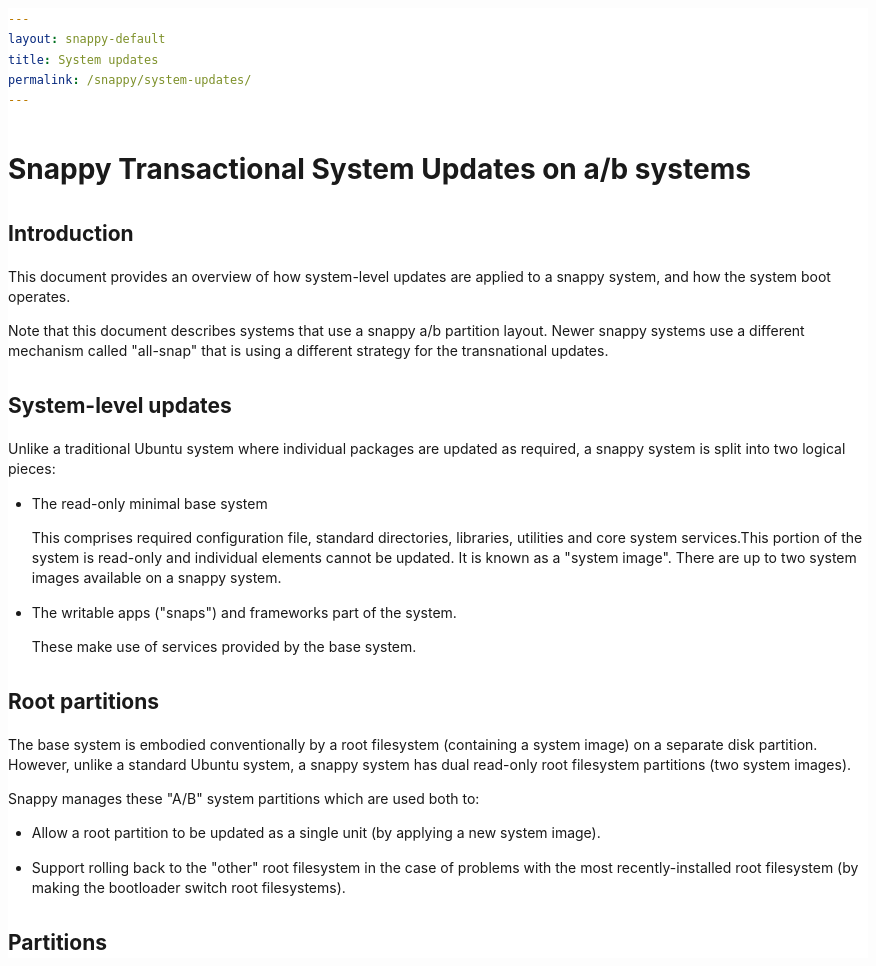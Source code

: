 ```yaml
---
layout: snappy-default
title: System updates
permalink: /snappy/system-updates/
---
```

# Snappy Transactional System Updates on a/b systems

## Introduction

This document provides an overview of how system-level updates are applied to
a snappy system, and how the system boot operates.

Note that this document describes systems that use a snappy a/b partition
layout. Newer snappy systems use a different mechanism called "all-snap" that
is using a different strategy for the transnational updates.

## System-level updates

Unlike a traditional Ubuntu system where individual packages are updated as
required, a snappy system is split into two logical pieces:

*   The read-only minimal base system

    This comprises required configuration file, standard directories,
    libraries, utilities and core system services.This portion of the system
    is read-only and individual elements cannot be updated. It is known as a
    "system image". There are up to two system images available on a snappy
    system.

*   The writable apps ("snaps") and frameworks part of the system.

    These make use of services provided by the base system.

## Root partitions

The base system is embodied conventionally by a root filesystem (containing
a system image) on a separate disk partition. However, unlike a standard
Ubuntu system, a snappy system has dual read-only root filesystem partitions
(two system images).

Snappy manages these "A/B" system partitions which are used both to:

* Allow a root partition to be updated as a single unit (by applying a
  new system image).

* Support rolling back to the "other" root filesystem in the case of
  problems with the most recently-installed root filesystem (by making
  the bootloader switch root filesystems).

## Partitions
